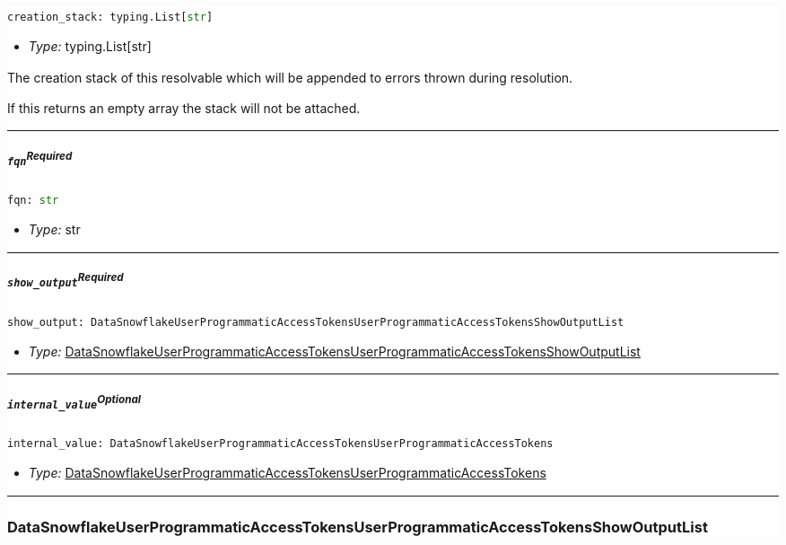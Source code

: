 ```python
creation_stack: typing.List[str]
```

- *Type:* typing.List[str]

The creation stack of this resolvable which will be appended to errors thrown during resolution.

If this returns an empty array the stack will not be attached.

---

##### `fqn`<sup>Required</sup> <a name="fqn" id="@cdktf/provider-snowflake.dataSnowflakeUserProgrammaticAccessTokens.DataSnowflakeUserProgrammaticAccessTokensUserProgrammaticAccessTokensOutputReference.property.fqn"></a>

```python
fqn: str
```

- *Type:* str

---

##### `show_output`<sup>Required</sup> <a name="show_output" id="@cdktf/provider-snowflake.dataSnowflakeUserProgrammaticAccessTokens.DataSnowflakeUserProgrammaticAccessTokensUserProgrammaticAccessTokensOutputReference.property.showOutput"></a>

```python
show_output: DataSnowflakeUserProgrammaticAccessTokensUserProgrammaticAccessTokensShowOutputList
```

- *Type:* <a href="#@cdktf/provider-snowflake.dataSnowflakeUserProgrammaticAccessTokens.DataSnowflakeUserProgrammaticAccessTokensUserProgrammaticAccessTokensShowOutputList">DataSnowflakeUserProgrammaticAccessTokensUserProgrammaticAccessTokensShowOutputList</a>

---

##### `internal_value`<sup>Optional</sup> <a name="internal_value" id="@cdktf/provider-snowflake.dataSnowflakeUserProgrammaticAccessTokens.DataSnowflakeUserProgrammaticAccessTokensUserProgrammaticAccessTokensOutputReference.property.internalValue"></a>

```python
internal_value: DataSnowflakeUserProgrammaticAccessTokensUserProgrammaticAccessTokens
```

- *Type:* <a href="#@cdktf/provider-snowflake.dataSnowflakeUserProgrammaticAccessTokens.DataSnowflakeUserProgrammaticAccessTokensUserProgrammaticAccessTokens">DataSnowflakeUserProgrammaticAccessTokensUserProgrammaticAccessTokens</a>

---


### DataSnowflakeUserProgrammaticAccessTokensUserProgrammaticAccessTokensShowOutputList <a name="DataSnowflakeUserProgrammaticAccessTokensUserProgrammaticAccessTokensShowOutputList" id="@cdktf/provider-snowflake.dataSnowflakeUserProgrammaticAccessTokens.DataSnowflakeUserProgrammaticAccessTokensUserProgrammaticAccessTokensShowOutputList"></a>
